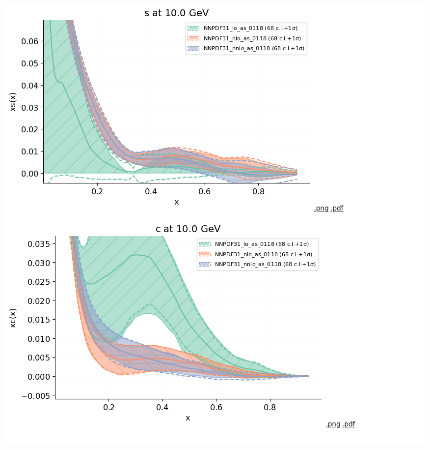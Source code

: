 <p class="half_page_width"><img src=figures/pdfscalespecs1_basespecs0_plot_pdfs_s.png><a href=figures/pdfscalespecs1_basespecs0_plot_pdfs_s.png>.png</a> <a href=figures/pdfscalespecs1_basespecs0_plot_pdfs_s.pdf>.pdf</a></p>


<p class="half_page_width"><img src=figures/pdfscalespecs1_basespecs0_plot_pdfs_c.png><a href=figures/pdfscalespecs1_basespecs0_plot_pdfs_c.png>.png</a> <a href=figures/pdfscalespecs1_basespecs0_plot_pdfs_c.pdf>.pdf</a></p>
<br style="clear: both"/>


